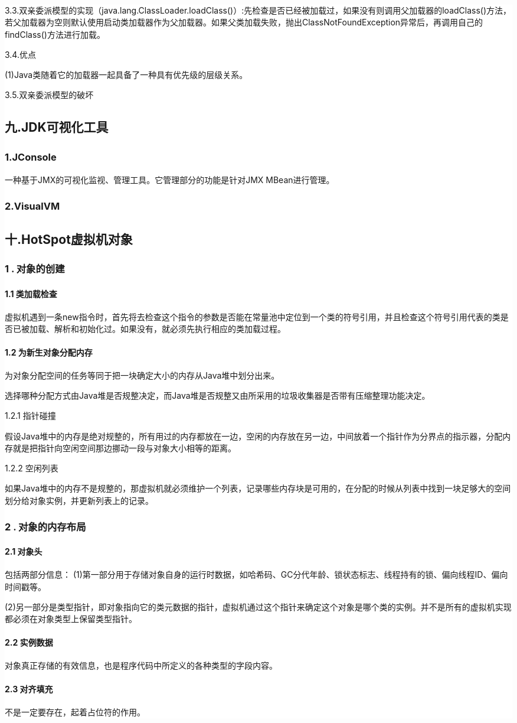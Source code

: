 3.3.双亲委派模型的实现（java.lang.ClassLoader.loadClass()）:先检查是否已经被加载过，如果没有则调用父加载器的loadClass()方法，若父加载器为空则默认使用启动类加载器作为父加载器。如果父类加载失败，抛出ClassNotFoundException异常后，再调用自己的findClass()方法进行加载。	

3.4.优点

(1)Java类随着它的加载器一起具备了一种具有优先级的层级关系。

3.5.双亲委派模型的破坏

## 九.JDK可视化工具

### 1.JConsole

一种基于JMX的可视化监视、管理工具。它管理部分的功能是针对JMX MBean进行管理。

### 2.VisualVM

## 十.HotSpot虚拟机对象

### 1 . 对象的创建

#### 1.1 类加载检查

虚拟机遇到一条new指令时，首先将去检查这个指令的参数是否能在常量池中定位到一个类的符号引用，并且检查这个符号引用代表的类是否已被加载、解析和初始化过。如果没有，就必须先执行相应的类加载过程。

#### 1.2 为新生对象分配内存

为对象分配空间的任务等同于把一块确定大小的内存从Java堆中划分出来。

选择哪种分配方式由Java堆是否规整决定，而Java堆是否规整又由所采用的垃圾收集器是否带有压缩整理功能决定。

1.2.1 指针碰撞

假设Java堆中的内存是绝对规整的，所有用过的内存都放在一边，空闲的内存放在另一边，中间放着一个指针作为分界点的指示器，分配内存就是把指针向空闲空间那边挪动一段与对象大小相等的距离。

1.2.2 空闲列表

如果Java堆中的内存不是规整的，那虚拟机就必须维护一个列表，记录哪些内存块是可用的，在分配的时候从列表中找到一块足够大的空间划分给对象实例，并更新列表上的记录。

### 2 . 对象的内存布局

#### 2.1 对象头

包括两部分信息：
(1)第一部分用于存储对象自身的运行时数据，如哈希码、GC分代年龄、锁状态标志、线程持有的锁、偏向线程ID、偏向时间戳等。

(2)另一部分是类型指针，即对象指向它的类元数据的指针，虚拟机通过这个指针来确定这个对象是哪个类的实例。并不是所有的虚拟机实现都必须在对象类型上保留类型指针。

#### 2.2 实例数据

对象真正存储的有效信息，也是程序代码中所定义的各种类型的字段内容。

#### 2.3 对齐填充

不是一定要存在，起着占位符的作用。
